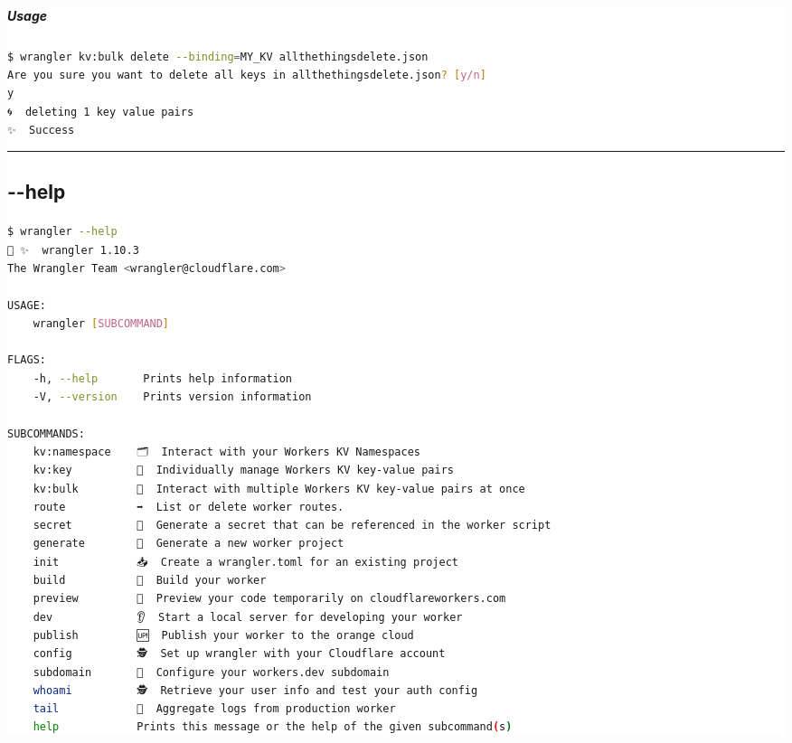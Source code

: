 </Definitions>

##### Usage

```sh
$ wrangler kv:bulk delete --binding=MY_KV allthethingsdelete.json
Are you sure you want to delete all keys in allthethingsdelete.json? [y/n]
y
🌀  deleting 1 key value pairs
✨  Success
```

--------------------------------

## --help

```sh
$ wrangler --help
👷 ✨  wrangler 1.10.3
The Wrangler Team <wrangler@cloudflare.com>

USAGE:
    wrangler [SUBCOMMAND]

FLAGS:
    -h, --help       Prints help information
    -V, --version    Prints version information

SUBCOMMANDS:
    kv:namespace    🗂️  Interact with your Workers KV Namespaces
    kv:key          🔑  Individually manage Workers KV key-value pairs
    kv:bulk         💪  Interact with multiple Workers KV key-value pairs at once
    route           ➡️  List or delete worker routes.
    secret          🤫  Generate a secret that can be referenced in the worker script
    generate        👯  Generate a new worker project
    init            📥  Create a wrangler.toml for an existing project
    build           🦀  Build your worker
    preview         🔬  Preview your code temporarily on cloudflareworkers.com
    dev             👂  Start a local server for developing your worker
    publish         🆙  Publish your worker to the orange cloud
    config          🕵️  Set up wrangler with your Cloudflare account
    subdomain       👷  Configure your workers.dev subdomain
    whoami          🕵️  Retrieve your user info and test your auth config
    tail            🦚  Aggregate logs from production worker
    help            Prints this message or the help of the given subcommand(s)
```
